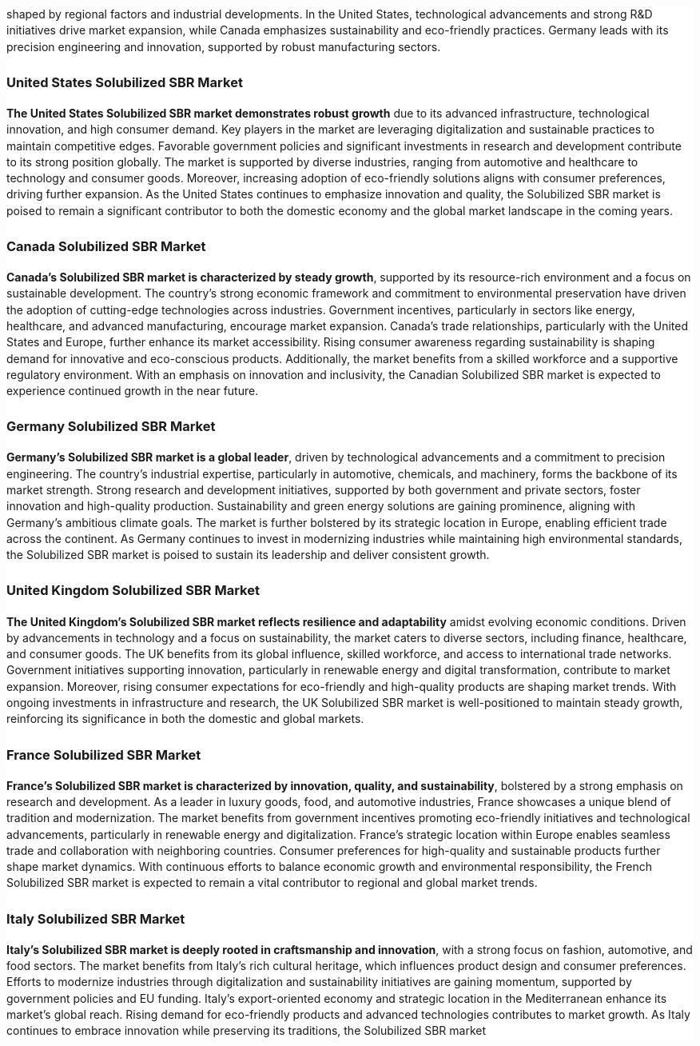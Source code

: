 shaped by regional factors and industrial developments. In the United States, technological advancements and strong R&amp;D initiatives drive market expansion, while Canada emphasizes sustainability and eco-friendly practices. Germany leads with its precision engineering and innovation, supported by robust manufacturing sectors.</span></em></p></blockquote><h3><strong>United States Solubilized SBR Market</strong></h3><p><strong>The United States Solubilized SBR market demonstrates robust growth</strong> due to its advanced infrastructure, technological innovation, and high consumer demand. Key players in the market are leveraging digitalization and sustainable practices to maintain competitive edges. Favorable government policies and significant investments in research and development contribute to its strong position globally. The market is supported by diverse industries, ranging from automotive and healthcare to technology and consumer goods. Moreover, increasing adoption of eco-friendly solutions aligns with consumer preferences, driving further expansion. As the United States continues to emphasize innovation and quality, the Solubilized SBR market is poised to remain a significant contributor to both the domestic economy and the global market landscape in the coming years.</p><h3><strong>Canada Solubilized SBR Market</strong></h3><p><strong>Canada&rsquo;s Solubilized SBR market is characterized by steady growth</strong>, supported by its resource-rich environment and a focus on sustainable development. The country&rsquo;s strong economic framework and commitment to environmental preservation have driven the adoption of cutting-edge technologies across industries. Government incentives, particularly in sectors like energy, healthcare, and advanced manufacturing, encourage market expansion. Canada&rsquo;s trade relationships, particularly with the United States and Europe, further enhance its market accessibility. Rising consumer awareness regarding sustainability is shaping demand for innovative and eco-conscious products. Additionally, the market benefits from a skilled workforce and a supportive regulatory environment. With an emphasis on innovation and inclusivity, the Canadian Solubilized SBR market is expected to experience continued growth in the near future.</p><h3><strong>Germany Solubilized SBR Market</strong></h3><p><strong>Germany&rsquo;s Solubilized SBR market is a global leader</strong>, driven by technological advancements and a commitment to precision engineering. The country&rsquo;s industrial expertise, particularly in automotive, chemicals, and machinery, forms the backbone of its market strength. Strong research and development initiatives, supported by both government and private sectors, foster innovation and high-quality production. Sustainability and green energy solutions are gaining prominence, aligning with Germany&rsquo;s ambitious climate goals. The market is further bolstered by its strategic location in Europe, enabling efficient trade across the continent. As Germany continues to invest in modernizing industries while maintaining high environmental standards, the Solubilized SBR market is poised to sustain its leadership and deliver consistent growth.</p><h3><strong>United Kingdom Solubilized SBR Market</strong></h3><p><strong>The United Kingdom&rsquo;s Solubilized SBR market reflects resilience and adaptability</strong> amidst evolving economic conditions. Driven by advancements in technology and a focus on sustainability, the market caters to diverse sectors, including finance, healthcare, and consumer goods. The UK benefits from its global influence, skilled workforce, and access to international trade networks. Government initiatives supporting innovation, particularly in renewable energy and digital transformation, contribute to market expansion. Moreover, rising consumer expectations for eco-friendly and high-quality products are shaping market trends. With ongoing investments in infrastructure and research, the UK Solubilized SBR market is well-positioned to maintain steady growth, reinforcing its significance in both the domestic and global markets.</p><h3><strong>France Solubilized SBR Market</strong></h3><p><strong>France&rsquo;s Solubilized SBR market is characterized by innovation, quality, and sustainability</strong>, bolstered by a strong emphasis on research and development. As a leader in luxury goods, food, and automotive industries, France showcases a unique blend of tradition and modernization. The market benefits from government incentives promoting eco-friendly initiatives and technological advancements, particularly in renewable energy and digitalization. France&rsquo;s strategic location within Europe enables seamless trade and collaboration with neighboring countries. Consumer preferences for high-quality and sustainable products further shape market dynamics. With continuous efforts to balance economic growth and environmental responsibility, the French Solubilized SBR market is expected to remain a vital contributor to regional and global market trends.</p><h3><strong>Italy Solubilized SBR Market</strong></h3><p><strong>Italy&rsquo;s Solubilized SBR market is deeply rooted in craftsmanship and innovation</strong>, with a strong focus on fashion, automotive, and food sectors. The market benefits from Italy&rsquo;s rich cultural heritage, which influences product design and consumer preferences. Efforts to modernize industries through digitalization and sustainability initiatives are gaining momentum, supported by government policies and EU funding. Italy&rsquo;s export-oriented economy and strategic location in the Mediterranean enhance its market&rsquo;s global reach. Rising demand for eco-friendly products and advanced technologies contributes to market growth. As Italy continues to embrace innovation while preserving its traditions, the Solubilized SBR market